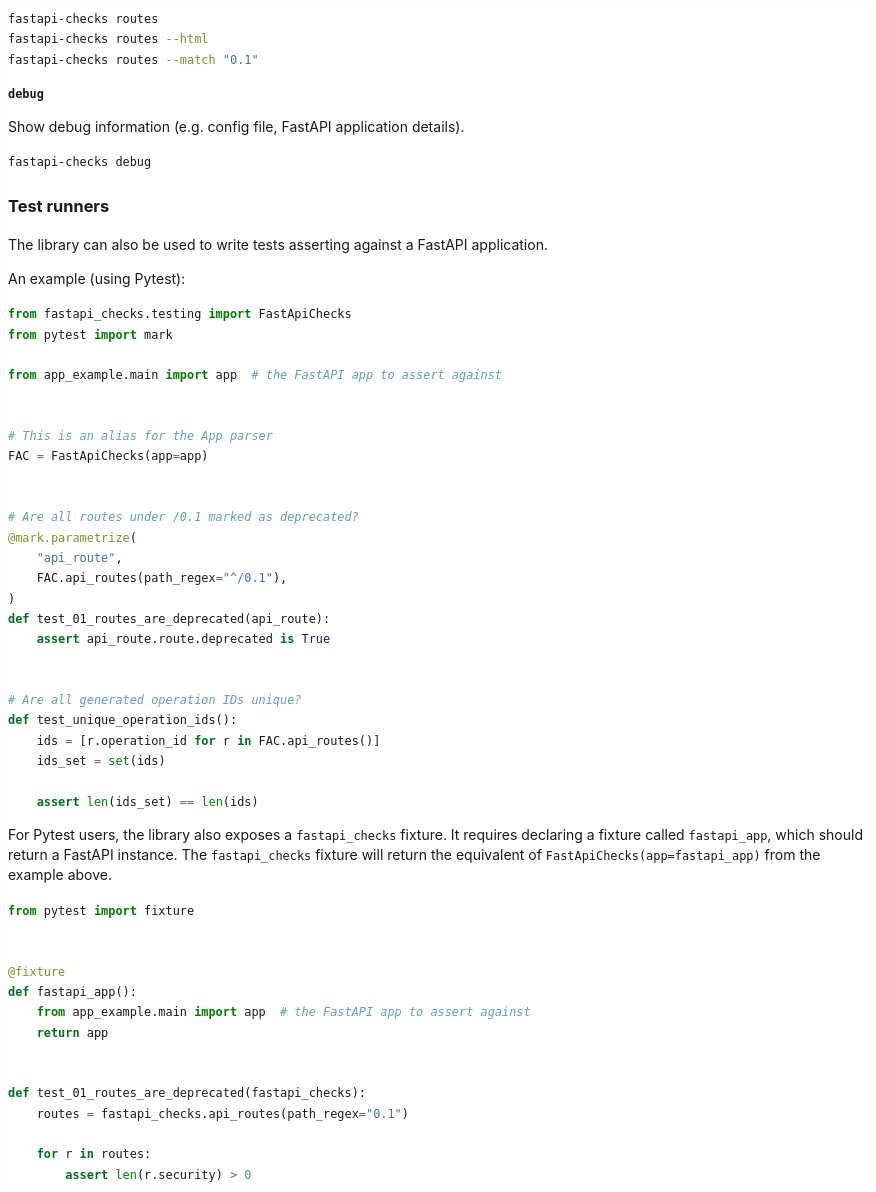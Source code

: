 ```bash
fastapi-checks routes
fastapi-checks routes --html
fastapi-checks routes --match "0.1"
```

**`debug`**

Show debug information (e.g. config file, FastAPI application details).

```bash
fastapi-checks debug
```

### Test runners

The library can also be used to write tests asserting against a FastAPI application.

An example (using Pytest):

```python
from fastapi_checks.testing import FastApiChecks
from pytest import mark

from app_example.main import app  # the FastAPI app to assert against


# This is an alias for the App parser
FAC = FastApiChecks(app=app)


# Are all routes under /0.1 marked as deprecated?
@mark.parametrize(
    "api_route",
    FAC.api_routes(path_regex="^/0.1"),
)
def test_01_routes_are_deprecated(api_route):
    assert api_route.route.deprecated is True


# Are all generated operation IDs unique?
def test_unique_operation_ids():
    ids = [r.operation_id for r in FAC.api_routes()]
    ids_set = set(ids)

    assert len(ids_set) == len(ids)
```

For Pytest users, the library also exposes a `fastapi_checks` fixture. It requires declaring a fixture called `fastapi_app`, which should return a FastAPI instance.
The `fastapi_checks` fixture will return the equivalent of `FastApiChecks(app=fastapi_app)` from the example above.

```python
from pytest import fixture


@fixture
def fastapi_app():
    from app_example.main import app  # the FastAPI app to assert against
    return app


def test_01_routes_are_deprecated(fastapi_checks):
    routes = fastapi_checks.api_routes(path_regex="0.1")

    for r in routes:
        assert len(r.security) > 0
```